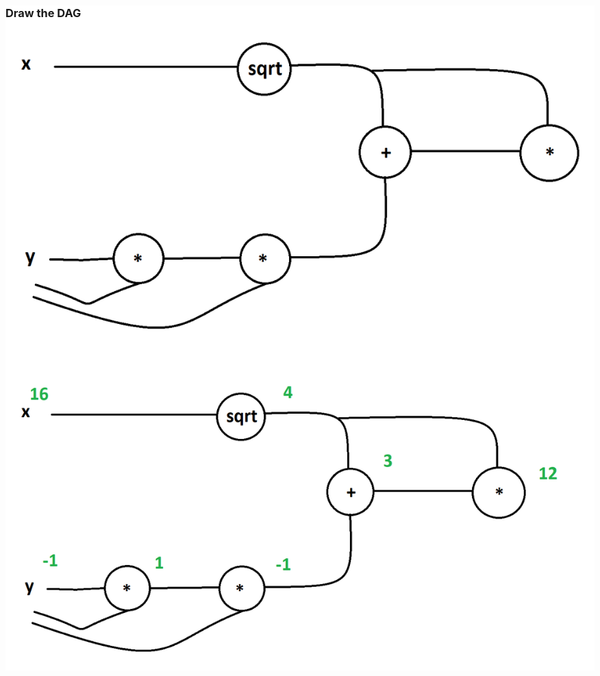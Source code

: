 
### Draw the DAG 

![](../z_images/Pasted%20image%2020230705130054.png)

![](../z_images/Pasted%20image%2020230705134109.png)

